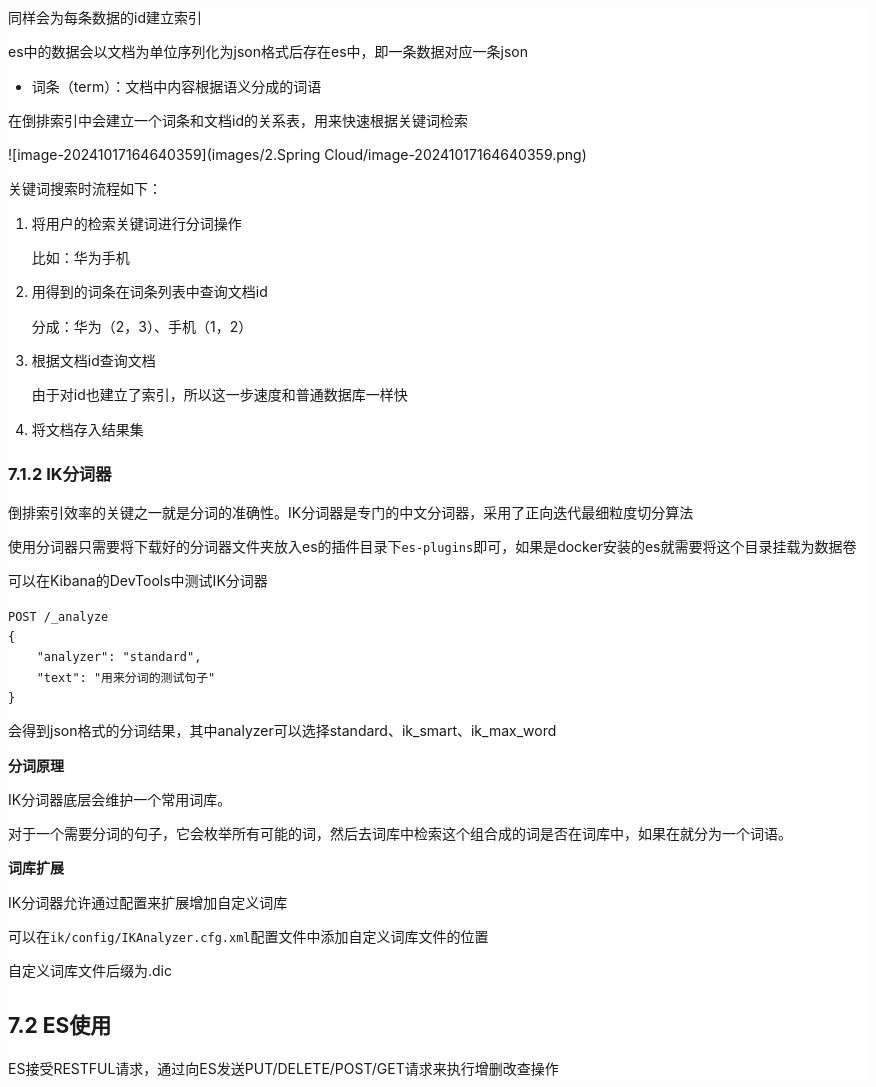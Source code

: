   同样会为每条数据的id建立索引

  es中的数据会以文档为单位序列化为json格式后存在es中，即一条数据对应一条json

- 词条（term）：文档中内容根据语义分成的词语

在倒排索引中会建立一个词条和文档id的关系表，用来快速根据关键词检索

![image-20241017164640359](images/2.Spring Cloud/image-20241017164640359.png)

关键词搜索时流程如下：

1. 将用户的检索关键词进行分词操作

   比如：华为手机

2. 用得到的词条在词条列表中查询文档id

   分成：华为（2，3）、手机（1，2）

3. 根据文档id查询文档

   由于对id也建立了索引，所以这一步速度和普通数据库一样快

4. 将文档存入结果集

### 7.1.2 IK分词器

倒排索引效率的关键之一就是分词的准确性。IK分词器是专门的中文分词器，采用了正向迭代最细粒度切分算法

使用分词器只需要将下载好的分词器文件夹放入es的插件目录下`es-plugins`即可，如果是docker安装的es就需要将这个目录挂载为数据卷

可以在Kibana的DevTools中测试IK分词器

```
POST /_analyze
{
	"analyzer": "standard",
	"text": "用来分词的测试句子"
}
```

会得到json格式的分词结果，其中analyzer可以选择standard、ik_smart、ik_max_word

**分词原理**

IK分词器底层会维护一个常用词库。

对于一个需要分词的句子，它会枚举所有可能的词，然后去词库中检索这个组合成的词是否在词库中，如果在就分为一个词语。

**词库扩展**

IK分词器允许通过配置来扩展增加自定义词库

可以在`ik/config/IKAnalyzer.cfg.xml`配置文件中添加自定义词库文件的位置

自定义词库文件后缀为.dic

## 7.2 ES使用

ES接受RESTFUL请求，通过向ES发送PUT/DELETE/POST/GET请求来执行增删改查操作
